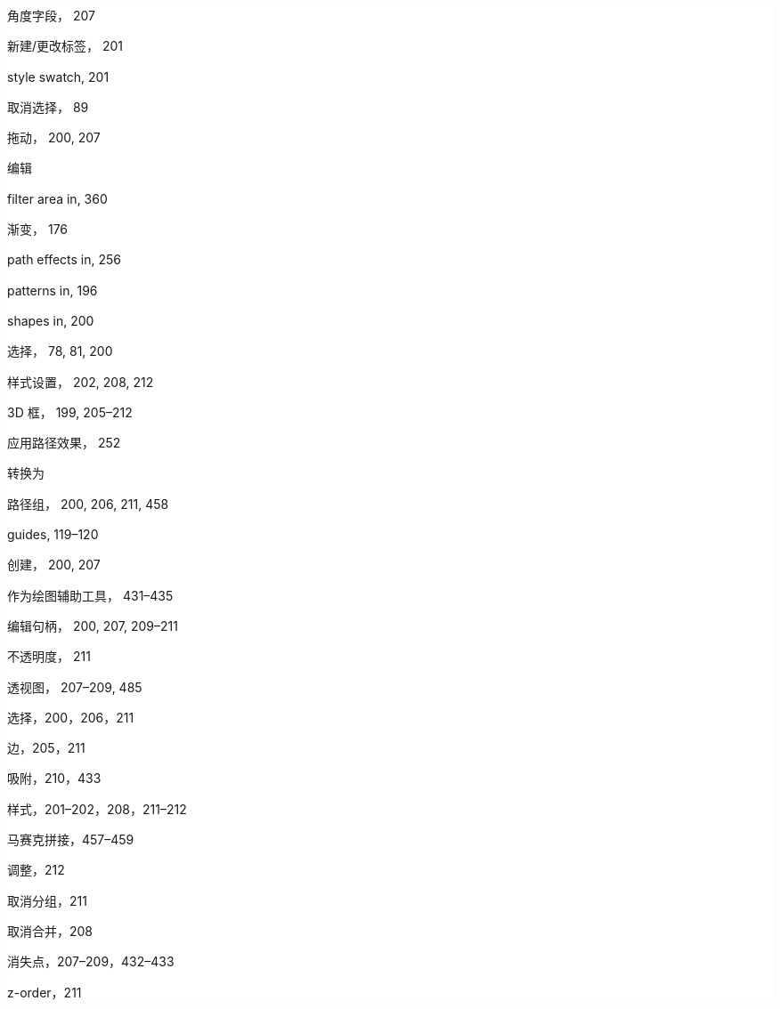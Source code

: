 角度字段， 207

新建/更改标签， 201

style swatch, 201

取消选择， 89

拖动， 200, 207

编辑

filter area in, 360

渐变， 176

path effects in, 256

patterns in, 196

shapes in, 200

选择， 78, 81, 200

样式设置， 202, 208, 212

3D 框， 199, 205–212

应用路径效果， 252

转换为

路径组， 200, 206, 211, 458

guides, 119–120

创建， 200, 207

作为绘图辅助工具， 431–435

编辑句柄， 200, 207, 209–211

不透明度， 211

透视图， 207–209, 485

选择，200，206，211

边，205，211

吸附，210，433

样式，201–202，208，211–212

马赛克拼接，457–459

调整，212

取消分组，211

取消合并，208

消失点，207–209，432–433

z-order，211
